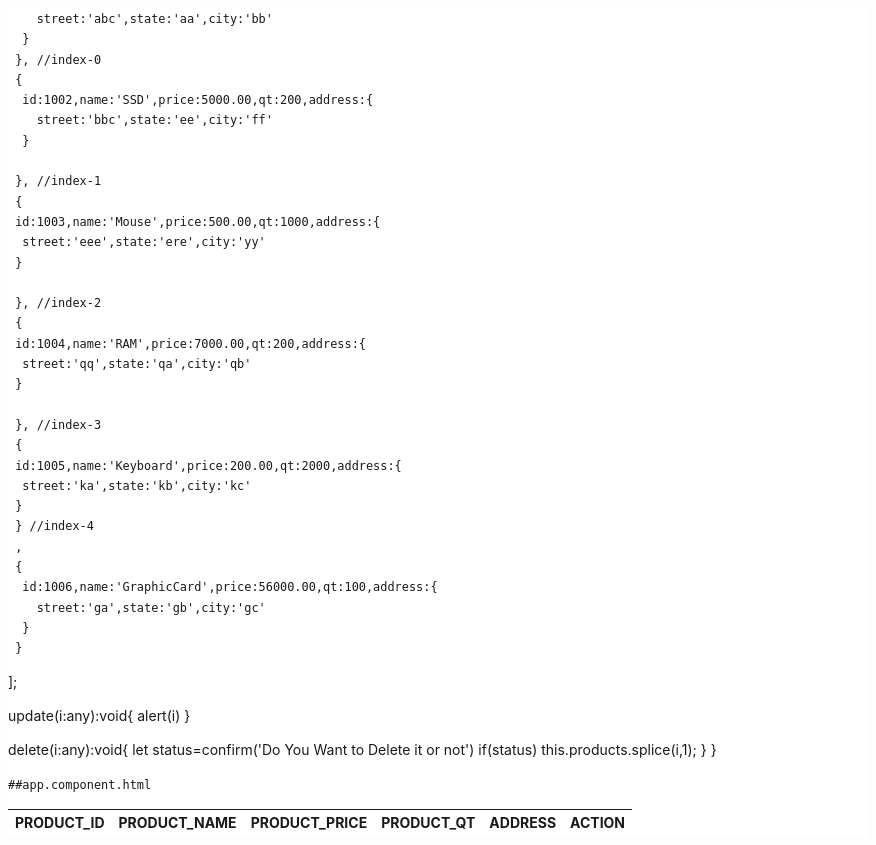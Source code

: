         street:'abc',state:'aa',city:'bb'
      }
     }, //index-0
     {
      id:1002,name:'SSD',price:5000.00,qt:200,address:{
        street:'bbc',state:'ee',city:'ff'
      }

     }, //index-1
     {
     id:1003,name:'Mouse',price:500.00,qt:1000,address:{
      street:'eee',state:'ere',city:'yy'
     }
   
     }, //index-2
     {
     id:1004,name:'RAM',price:7000.00,qt:200,address:{
      street:'qq',state:'qa',city:'qb'
     }
   
     }, //index-3
     {
     id:1005,name:'Keyboard',price:200.00,qt:2000,address:{
      street:'ka',state:'kb',city:'kc'
     }
     } //index-4
     ,
     {
      id:1006,name:'GraphicCard',price:56000.00,qt:100,address:{
        street:'ga',state:'gb',city:'gc'
      }
     }
   ];
 
   update(i:any):void{
     alert(i)
   }

   delete(i:any):void{
     let status=confirm('Do You Want to Delete it or not')
     if(status)
     this.products.splice(i,1);
   }
}
```
##app.component.html
```
<table class="table table-hover">
  <thead>
    <tr>
      <th scope="col">PRODUCT_ID</th>
      <th scope="col">PRODUCT_NAME</th>
      <th scope="col">PRODUCT_PRICE</th>
      <th scope="col">PRODUCT_QT</th>
      <th scope="col">ADDRESS</th>
      <th scope="col"  cols="2">ACTION</th>
